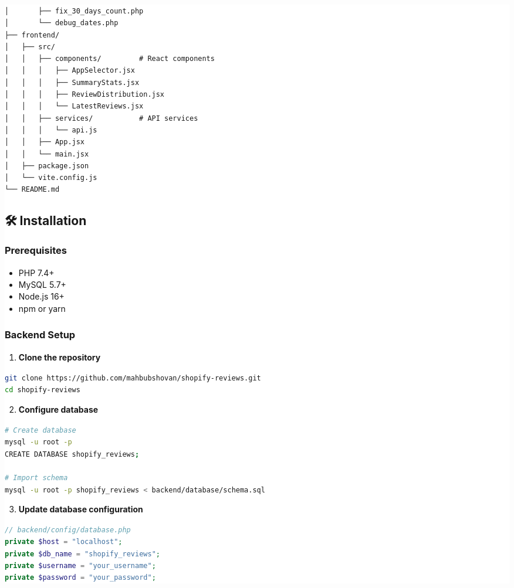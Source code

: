```
│       ├── fix_30_days_count.php
│       └── debug_dates.php
├── frontend/
│   ├── src/
│   │   ├── components/         # React components
│   │   │   ├── AppSelector.jsx
│   │   │   ├── SummaryStats.jsx
│   │   │   ├── ReviewDistribution.jsx
│   │   │   └── LatestReviews.jsx
│   │   ├── services/           # API services
│   │   │   └── api.js
│   │   ├── App.jsx
│   │   └── main.jsx
│   ├── package.json
│   └── vite.config.js
└── README.md
```

## 🛠️ Installation

### Prerequisites
- PHP 7.4+
- MySQL 5.7+
- Node.js 16+
- npm or yarn

### Backend Setup

1. **Clone the repository**
```bash
git clone https://github.com/mahbubshovan/shopify-reviews.git
cd shopify-reviews
```

2. **Configure database**
```bash
# Create database
mysql -u root -p
CREATE DATABASE shopify_reviews;

# Import schema
mysql -u root -p shopify_reviews < backend/database/schema.sql
```

3. **Update database configuration**
```php
// backend/config/database.php
private $host = "localhost";
private $db_name = "shopify_reviews";
private $username = "your_username";
private $password = "your_password";
```
